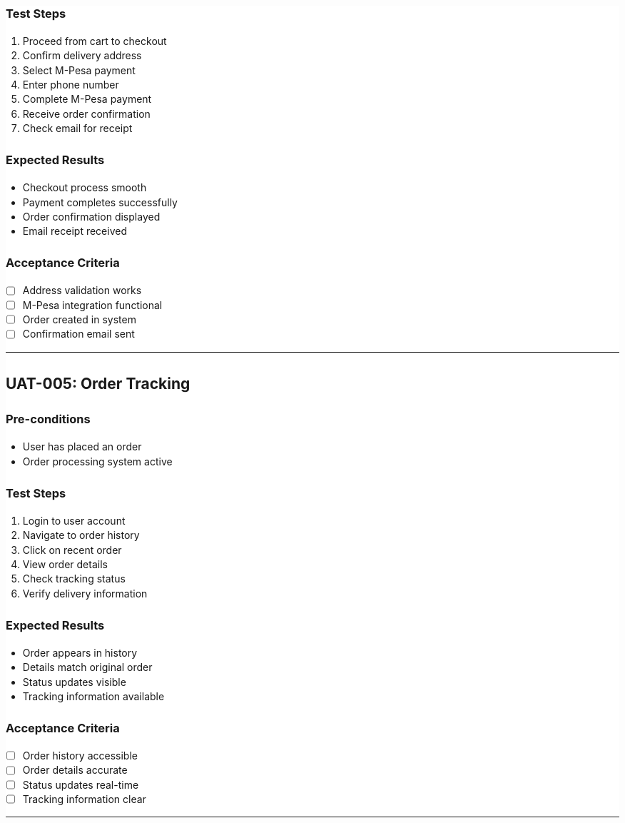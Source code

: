 ### Test Steps
1. Proceed from cart to checkout
2. Confirm delivery address
3. Select M-Pesa payment
4. Enter phone number
5. Complete M-Pesa payment
6. Receive order confirmation
7. Check email for receipt

### Expected Results
- Checkout process smooth
- Payment completes successfully
- Order confirmation displayed
- Email receipt received

### Acceptance Criteria
- [ ] Address validation works
- [ ] M-Pesa integration functional
- [ ] Order created in system
- [ ] Confirmation email sent

---

## UAT-005: Order Tracking

### Pre-conditions
- User has placed an order
- Order processing system active

### Test Steps
1. Login to user account
2. Navigate to order history
3. Click on recent order
4. View order details
5. Check tracking status
6. Verify delivery information

### Expected Results
- Order appears in history
- Details match original order
- Status updates visible
- Tracking information available

### Acceptance Criteria
- [ ] Order history accessible
- [ ] Order details accurate
- [ ] Status updates real-time
- [ ] Tracking information clear

---